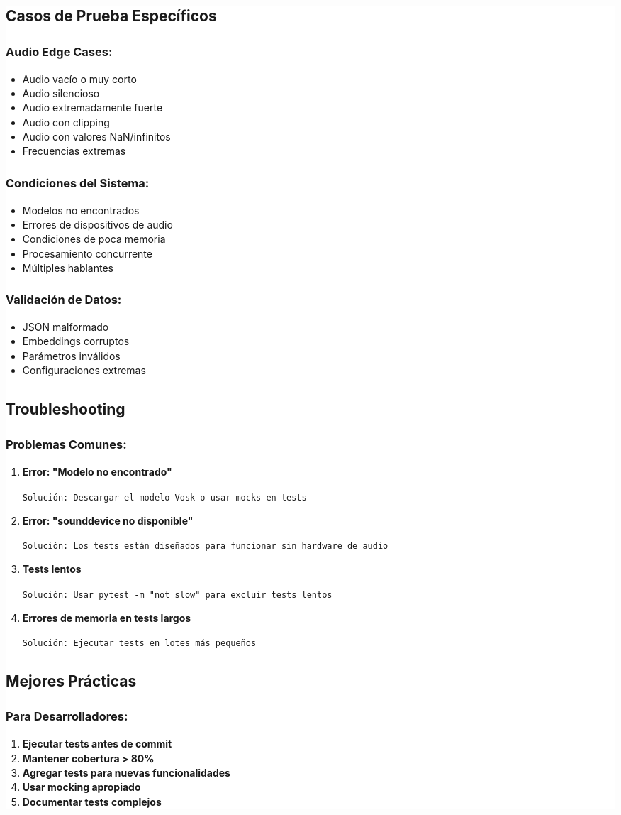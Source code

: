 ## Casos de Prueba Específicos

### Audio Edge Cases:
- Audio vacío o muy corto
- Audio silencioso
- Audio extremadamente fuerte
- Audio con clipping
- Audio con valores NaN/infinitos
- Frecuencias extremas

### Condiciones del Sistema:
- Modelos no encontrados
- Errores de dispositivos de audio
- Condiciones de poca memoria
- Procesamiento concurrente
- Múltiples hablantes

### Validación de Datos:
- JSON malformado
- Embeddings corruptos
- Parámetros inválidos
- Configuraciones extremas

## Troubleshooting

### Problemas Comunes:

1. **Error: "Modelo no encontrado"**
   ```
   Solución: Descargar el modelo Vosk o usar mocks en tests
   ```

2. **Error: "sounddevice no disponible"**
   ```
   Solución: Los tests están diseñados para funcionar sin hardware de audio
   ```

3. **Tests lentos**
   ```
   Solución: Usar pytest -m "not slow" para excluir tests lentos
   ```

4. **Errores de memoria en tests largos**
   ```
   Solución: Ejecutar tests en lotes más pequeños
   ```

## Mejores Prácticas

### Para Desarrolladores:
1. **Ejecutar tests antes de commit**
2. **Mantener cobertura > 80%**
3. **Agregar tests para nuevas funcionalidades**
4. **Usar mocking apropiado**
5. **Documentar tests complejos**
